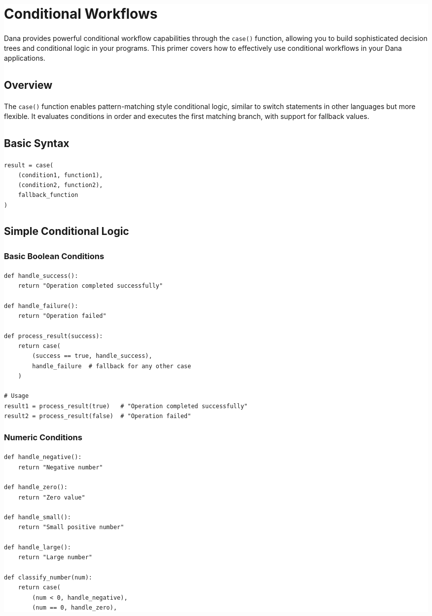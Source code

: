 # Conditional Workflows

Dana provides powerful conditional workflow capabilities through the `case()` function, allowing you to build sophisticated decision trees and conditional logic in your programs. This primer covers how to effectively use conditional workflows in your Dana applications.

## Overview

The `case()` function enables pattern-matching style conditional logic, similar to switch statements in other languages but more flexible. It evaluates conditions in order and executes the first matching branch, with support for fallback values.

## Basic Syntax

```dana
result = case(
    (condition1, function1),
    (condition2, function2),
    fallback_function
)
```

## Simple Conditional Logic

### Basic Boolean Conditions

```dana
def handle_success():
    return "Operation completed successfully"

def handle_failure():
    return "Operation failed"

def process_result(success):
    return case(
        (success == true, handle_success),
        handle_failure  # fallback for any other case
    )

# Usage
result1 = process_result(true)   # "Operation completed successfully"
result2 = process_result(false)  # "Operation failed"
```

### Numeric Conditions

```dana
def handle_negative():
    return "Negative number"

def handle_zero():
    return "Zero value"

def handle_small():
    return "Small positive number"

def handle_large():
    return "Large number"

def classify_number(num):
    return case(
        (num < 0, handle_negative),
        (num == 0, handle_zero),
```